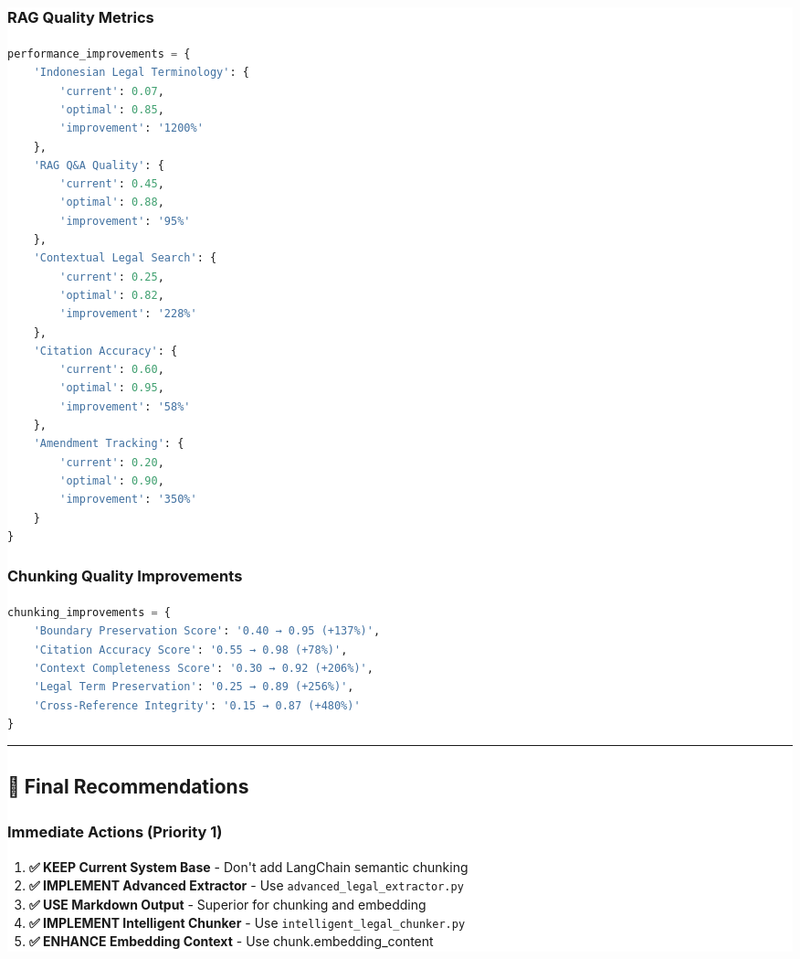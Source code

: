 ### **RAG Quality Metrics**
```python
performance_improvements = {
    'Indonesian Legal Terminology': {
        'current': 0.07,
        'optimal': 0.85,
        'improvement': '1200%'
    },
    'RAG Q&A Quality': {
        'current': 0.45, 
        'optimal': 0.88,
        'improvement': '95%'
    },
    'Contextual Legal Search': {
        'current': 0.25,
        'optimal': 0.82, 
        'improvement': '228%'
    },
    'Citation Accuracy': {
        'current': 0.60,
        'optimal': 0.95,
        'improvement': '58%'
    },
    'Amendment Tracking': {
        'current': 0.20,
        'optimal': 0.90,
        'improvement': '350%'
    }
}
```

### **Chunking Quality Improvements**
```python
chunking_improvements = {
    'Boundary Preservation Score': '0.40 → 0.95 (+137%)',
    'Citation Accuracy Score': '0.55 → 0.98 (+78%)', 
    'Context Completeness Score': '0.30 → 0.92 (+206%)',
    'Legal Term Preservation': '0.25 → 0.89 (+256%)',
    'Cross-Reference Integrity': '0.15 → 0.87 (+480%)'
}
```

---

## 🎯 **Final Recommendations**

### **Immediate Actions (Priority 1)**

1. **✅ KEEP Current System Base** - Don't add LangChain semantic chunking
2. **✅ IMPLEMENT Advanced Extractor** - Use `advanced_legal_extractor.py` 
3. **✅ USE Markdown Output** - Superior for chunking and embedding
4. **✅ IMPLEMENT Intelligent Chunker** - Use `intelligent_legal_chunker.py`
5. **✅ ENHANCE Embedding Context** - Use chunk.embedding_content
